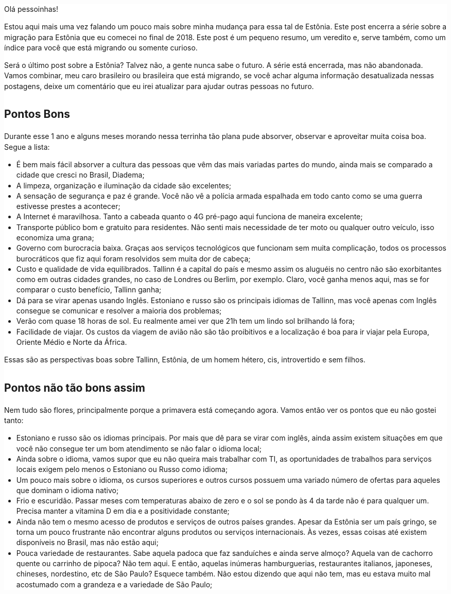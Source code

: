 Olá pessoinhas!

Estou aqui mais uma vez falando um pouco mais sobre minha mudança para essa tal de Estônia. Este post encerra a série sobre a migração para Estônia que eu comecei no final de 2018. Este post é um pequeno resumo, um veredito e, serve também, como um índice para você que está migrando ou somente curioso.

Será o último post sobre a Estônia? Talvez não, a gente nunca sabe o futuro. A série está encerrada, mas não abandonada. Vamos combinar, meu caro brasileiro ou brasileira que está migrando, se você achar alguma informação desatualizada nessas postagens, deixe um comentário que eu irei atualizar para ajudar outras pessoas no futuro.

## Pontos Bons

Durante esse 1 ano e alguns meses morando nessa terrinha tão plana pude absorver, observar e aproveitar muita coisa boa. Segue a lista:

- É bem mais fácil absorver a cultura das pessoas que vêm das mais variadas partes do mundo, ainda mais se comparado a cidade que cresci no Brasil, Diadema;
- A limpeza, organização e iluminação da cidade são excelentes;
- A sensação de segurança e paz é grande. Você não vê a polícia armada espalhada em todo canto como se uma guerra estivesse prestes a acontecer;
- A Internet é maravilhosa. Tanto a cabeada quanto o 4G pré-pago aqui funciona de maneira excelente;
- Transporte público bom e gratuito para residentes. Não senti mais necessidade de ter moto ou qualquer outro veículo, isso economiza uma grana;
- Governo com burocracia baixa. Graças aos serviços tecnológicos que funcionam sem muita complicação, todos os processos burocráticos que fiz aqui foram resolvidos sem muita dor de cabeça;
- Custo e qualidade de vida equilibrados. Tallinn é a capital do país e mesmo assim os aluguéis no centro não são exorbitantes como em outras cidades grandes, no caso de Londres ou Berlim, por exemplo. Claro, você ganha menos aqui, mas se for comparar o custo benefício, Tallinn ganha;
- Dá para se virar apenas usando Inglês. Estoniano e russo são os principais idiomas de Tallinn, mas você apenas com Inglês consegue se comunicar e resolver a maioria dos problemas;
- Verão com quase 18 horas de sol. Eu realmente amei ver que 21h tem um lindo sol brilhando lá fora;
- Facilidade de viajar. Os custos da viagem de avião não são tão proibitivos e a localização é boa para ir viajar pela Europa, Oriente Médio e Norte da África.

Essas são as perspectivas boas sobre Tallinn, Estônia, de um homem hétero, cis, introvertido e sem filhos.

## Pontos não tão bons assim

Nem tudo são flores, principalmente porque a primavera está começando agora. Vamos então ver os pontos que eu não gostei tanto:

- Estoniano e russo são os idiomas principais. Por mais que dê para se virar com inglês, ainda assim existem situações em que você não consegue ter um bom atendimento se não falar o idioma local;
- Ainda sobre o idioma, vamos supor que eu não queira mais trabalhar com TI, as oportunidades de trabalhos para serviços locais exigem pelo menos o Estoniano ou Russo como idioma;
- Um pouco mais sobre o idioma, os cursos superiores e outros cursos possuem uma variado número de ofertas para aqueles que dominam o idioma nativo;
- Frio e escuridão. Passar meses com temperaturas abaixo de zero e o sol se pondo às 4 da tarde não é para qualquer um. Precisa manter a vitamina D em dia e a positividade constante;
- Ainda não tem o mesmo acesso de produtos e serviços de outros países grandes. Apesar da Estônia ser um país gringo, se torna um pouco frustrante não encontrar alguns produtos ou serviços internacionais. Às vezes, essas coisas até existem disponíveis no Brasil, mas não estão aqui;
- Pouca variedade de restaurantes. Sabe aquela padoca que faz sanduíches e ainda serve almoço? Aquela van de cachorro quente ou carrinho de pipoca? Não tem aqui. E então, aquelas inúmeras hamburguerias, restaurantes italianos, japoneses, chineses, nordestino, etc de São Paulo? Esquece também. Não estou dizendo que aqui não tem, mas eu estava muito mal acostumado com a grandeza e a variedade de São Paulo;